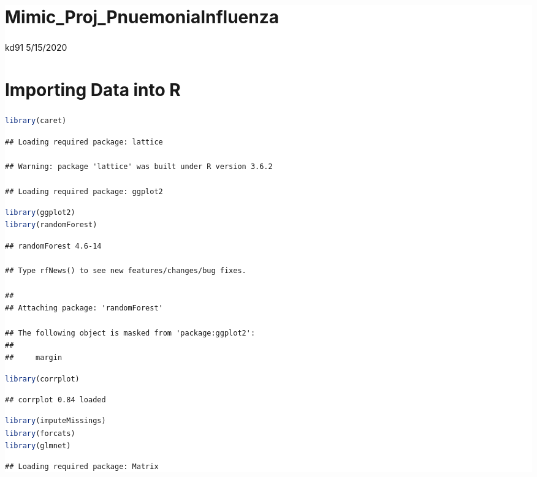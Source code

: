 Mimic\_Proj\_PnuemoniaInfluenza
================
kd91
5/15/2020

# Importing Data into R

``` r
library(caret)
```

    ## Loading required package: lattice

    ## Warning: package 'lattice' was built under R version 3.6.2

    ## Loading required package: ggplot2

``` r
library(ggplot2)
library(randomForest)
```

    ## randomForest 4.6-14

    ## Type rfNews() to see new features/changes/bug fixes.

    ## 
    ## Attaching package: 'randomForest'

    ## The following object is masked from 'package:ggplot2':
    ## 
    ##     margin

``` r
library(corrplot)
```

    ## corrplot 0.84 loaded

``` r
library(imputeMissings)
library(forcats)
library(glmnet)
```

    ## Loading required package: Matrix
